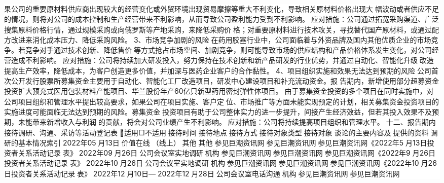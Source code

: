 果公司的重要原材料供应商出现较大的经营变化或外贸环境出现贸易摩擦等重大不利变化，导致相关原材料价格出现大
幅波动或者供应不足的情况，则将对公司的成本控制和生产经营带来不利影响，从而导致公司盈利能力受到不利影响。
应对措施：公司通过拓宽采购渠道、广泛搜集原料价格行情，通过规模采购或向俄罗斯等产地采购，来降低采购价
格；对重要原材料进行技术攻关，寻找替代国产原材料，或通过配方改进来消化成本压力、降低采购风险。
3、市场竞争加剧的风险
在药用胶塞行业中，公司面临着与外资品牌及国内其他优质企业的市场竞争。若竞争对手通过技术创新、降低售价
等方式抢占市场空间、加剧竞争，则可能导致市场的供应结构和产品价格体系发生变化，对公司经营造成不利影响。
应对措施：公司将持续加大研发投入，努力保持在技术创新和新产品研发的行业优势，并通过自动化、智能化升级
改造提高生产效率，降低成本，为客户创造更多价值，并加深与医药企业客户的合作黏性。
4、项目组织实施和效果无法达到预期的风险
公司首次公开发行股票所募集资金主要用于自动化、智能化工厂改造项目，研发中心建设项目和补充流动资金。报
告期内，新增使用部分超募资金投资扩大预充式医用包装材料产能项目、华兰股份年产60亿只新型药用密封弹性体项目。
由于募集资金投资的多个项目在同时实施中，对公司项目组织和管理水平提出较高要求，如果公司在项目实施、客户定
位、市场推广等方面未能实现预定的计划，相关募集资金投资项目的实施进度可能面临无法达到预期的风险。募集资金
投资项目有助于公司整体实力的进一步提升，间接产生经济效益，但若其投入效果不及预期，未能带来新增收入与利润
的贡献，将会对公司业绩产生不利影响。
应对措施：公司将持续提高项目组织和管理水平。
十二、报告期内接待调研、沟通、采访等活动登记表
适用□不适用
接待时间
接待地点
接待方式
接待对象类型
接待对象
谈论的主要内容及
提供的资料
调研的基本情况索引
2022年05
月13日
价值在线
（线上）
其他
其他
参见巨潮资讯网
参见巨潮资讯网
参见巨潮资讯网《2022年5
月13日投资者关系活动记录
表》
2022年09
月26日
公司会议室实地调研
机构
参见巨潮资讯网
参见巨潮资讯网
参见巨潮资讯网《2022年9
月26日投资者关系活动记录
表》
2022年10
月26日
公司会议室实地调研
机构
参见巨潮资讯网
参见巨潮资讯网
参见巨潮资讯网《2022年10
月26日投资者关系活动记录
表》
2022年12
月10日—
2022年12
月28日
公司会议室电话沟通
机构
参见巨潮资讯网
参见巨潮资讯网